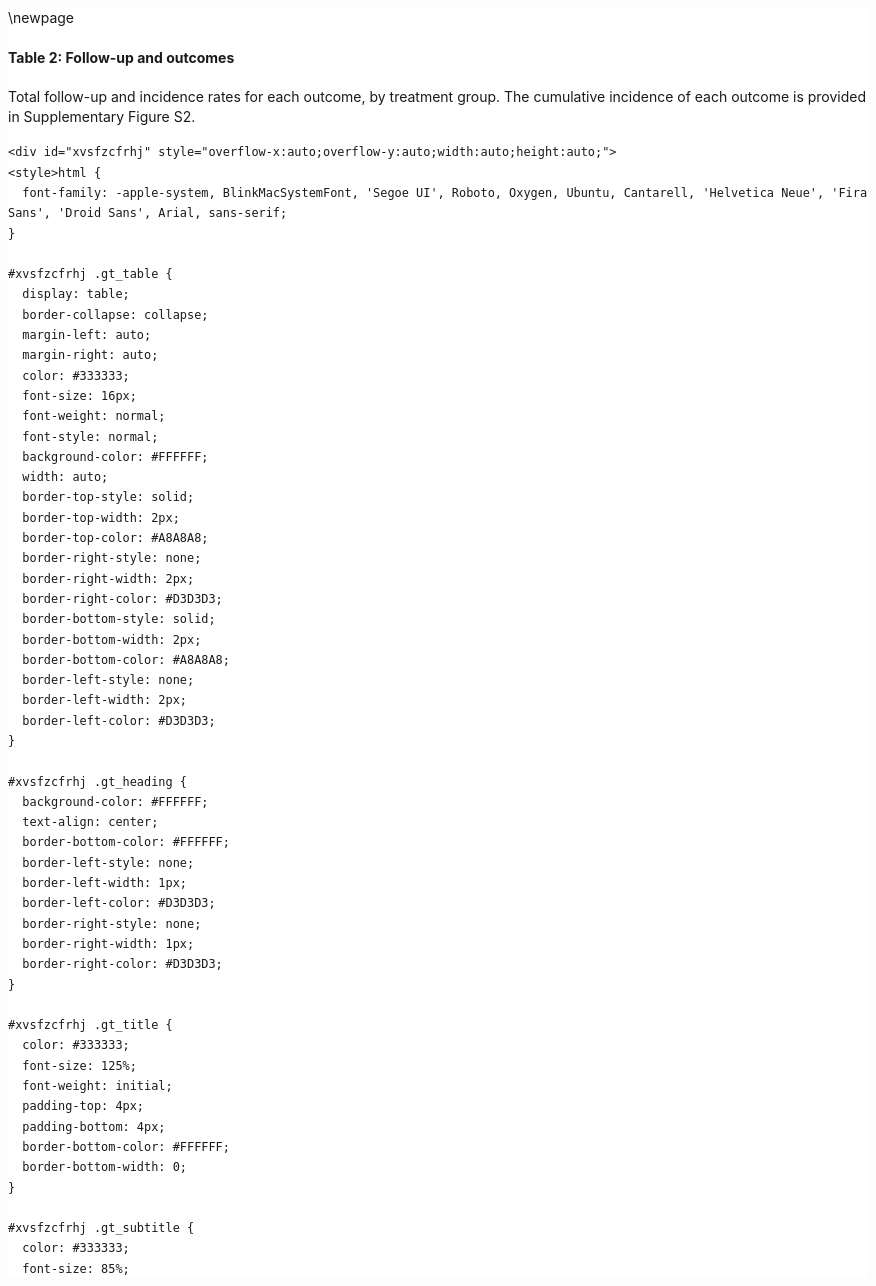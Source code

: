\newpage

#### Table 2: Follow-up and outcomes

Total follow-up and incidence rates for each outcome, by treatment group. The cumulative incidence of each outcome is provided in Supplementary Figure S2.


```{=html}
<div id="xvsfzcfrhj" style="overflow-x:auto;overflow-y:auto;width:auto;height:auto;">
<style>html {
  font-family: -apple-system, BlinkMacSystemFont, 'Segoe UI', Roboto, Oxygen, Ubuntu, Cantarell, 'Helvetica Neue', 'Fira Sans', 'Droid Sans', Arial, sans-serif;
}

#xvsfzcfrhj .gt_table {
  display: table;
  border-collapse: collapse;
  margin-left: auto;
  margin-right: auto;
  color: #333333;
  font-size: 16px;
  font-weight: normal;
  font-style: normal;
  background-color: #FFFFFF;
  width: auto;
  border-top-style: solid;
  border-top-width: 2px;
  border-top-color: #A8A8A8;
  border-right-style: none;
  border-right-width: 2px;
  border-right-color: #D3D3D3;
  border-bottom-style: solid;
  border-bottom-width: 2px;
  border-bottom-color: #A8A8A8;
  border-left-style: none;
  border-left-width: 2px;
  border-left-color: #D3D3D3;
}

#xvsfzcfrhj .gt_heading {
  background-color: #FFFFFF;
  text-align: center;
  border-bottom-color: #FFFFFF;
  border-left-style: none;
  border-left-width: 1px;
  border-left-color: #D3D3D3;
  border-right-style: none;
  border-right-width: 1px;
  border-right-color: #D3D3D3;
}

#xvsfzcfrhj .gt_title {
  color: #333333;
  font-size: 125%;
  font-weight: initial;
  padding-top: 4px;
  padding-bottom: 4px;
  border-bottom-color: #FFFFFF;
  border-bottom-width: 0;
}

#xvsfzcfrhj .gt_subtitle {
  color: #333333;
  font-size: 85%;
```